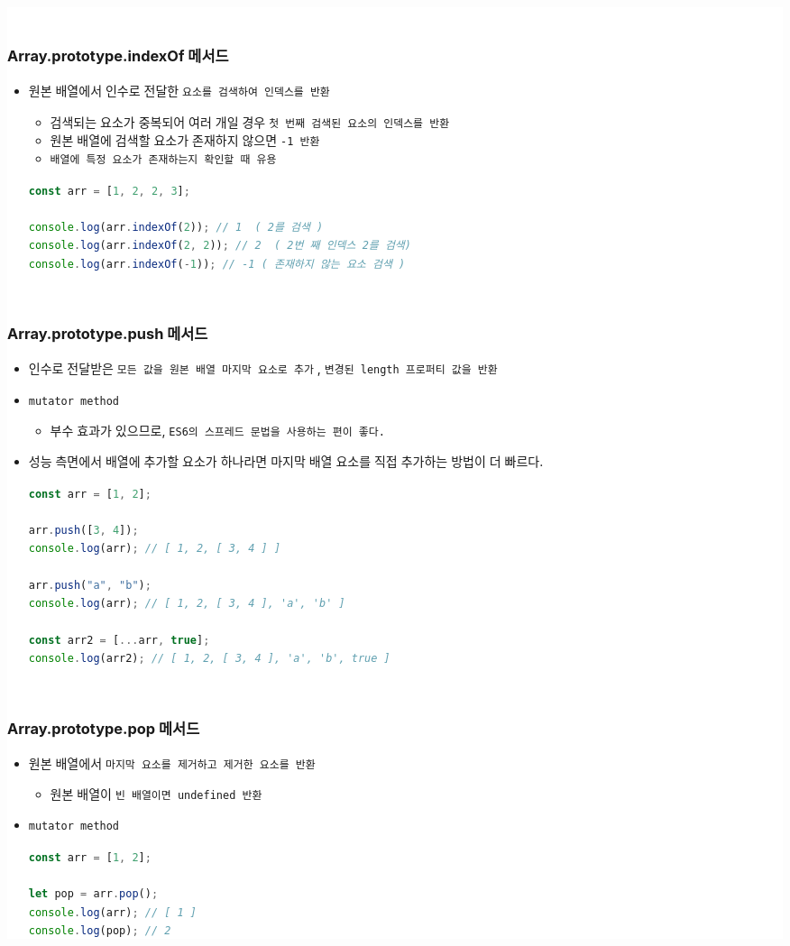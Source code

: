 <br />

### Array.prototype.indexOf 메서드

- 원본 배열에서 인수로 전달한 `요소를 검색하여 인덱스를 반환`

  - 검색되는 요소가 중복되어 여러 개일 경우 `첫 번째 검색된 요소의 인덱스를 반환`
  - 원본 배열에 검색할 요소가 존재하지 않으면 `-1 반환`
  - `배열에 특정 요소가 존재하는지 확인할 때 유용`

  ```jsx
  const arr = [1, 2, 2, 3];

  console.log(arr.indexOf(2)); // 1  ( 2를 검색 )
  console.log(arr.indexOf(2, 2)); // 2  ( 2번 째 인덱스 2를 검색)
  console.log(arr.indexOf(-1)); // -1 ( 존재하지 않는 요소 검색 )
  ```

<br />

### Array.prototype.push 메서드

- 인수로 전달받은 `모든 값을 원본 배열 마지막 요소로 추가` , `변경된 length 프로퍼티 값을 반환`
- `mutator method`
  - 부수 효과가 있으므로, `ES6의 스프레드 문법을 사용하는 편이 좋다.`
- 성능 측면에서 배열에 추가할 요소가 하나라면 마지막 배열 요소를 직접 추가하는 방법이 더 빠르다.

  ```jsx
  const arr = [1, 2];

  arr.push([3, 4]);
  console.log(arr); // [ 1, 2, [ 3, 4 ] ]

  arr.push("a", "b");
  console.log(arr); // [ 1, 2, [ 3, 4 ], 'a', 'b' ]

  const arr2 = [...arr, true];
  console.log(arr2); // [ 1, 2, [ 3, 4 ], 'a', 'b', true ]
  ```

<br />

### Array.prototype.pop 메서드

- 원본 배열에서 `마지막 요소를 제거하고 제거한 요소를 반환`
  - 원본 배열이 `빈 배열이면 undefined 반환`
- `mutator method`

  ```jsx
  const arr = [1, 2];

  let pop = arr.pop();
  console.log(arr); // [ 1 ]
  console.log(pop); // 2
  ```
